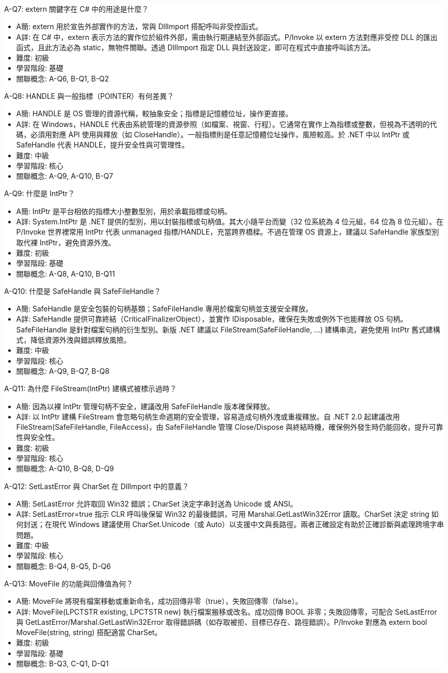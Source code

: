 A-Q7: extern 關鍵字在 C# 中的用途是什麼？
- A簡: extern 用於宣告外部實作的方法，常與 DllImport 搭配呼叫非受控函式。
- A詳: 在 C# 中，extern 表示方法的實作位於組件外部，需由執行期連結至外部函式。P/Invoke 以 extern 方法對應非受控 DLL 的匯出函式，且此方法必為 static，無物件關聯。透過 DllImport 指定 DLL 與封送設定，即可在程式中直接呼叫該方法。
- 難度: 初級
- 學習階段: 基礎
- 關聯概念: A-Q6, B-Q1, B-Q2

A-Q8: HANDLE 與一般指標（POINTER）有何差異？
- A簡: HANDLE 是 OS 管理的資源代稱，較抽象安全；指標是記憶體位址，操作更直接。
- A詳: 在 Windows，HANDLE 代表由系統管理的資源參照（如檔案、視窗、行程）。它通常在實作上為指標或整數，但視為不透明的代碼，必須用對應 API 使用與釋放（如 CloseHandle）。一般指標則是任意記憶體位址操作，風險較高。於 .NET 中以 IntPtr 或 SafeHandle 代表 HANDLE，提升安全性與可管理性。
- 難度: 中級
- 學習階段: 核心
- 關聯概念: A-Q9, A-Q10, B-Q7

A-Q9: 什麼是 IntPtr？
- A簡: IntPtr 是平台相依的指標大小整數型別，用於承載指標或句柄。
- A詳: System.IntPtr 是 .NET 提供的型別，用以封裝指標或句柄值。其大小隨平台而變（32 位系統為 4 位元組，64 位為 8 位元組）。在 P/Invoke 世界裡常用 IntPtr 代表 unmanaged 指標/HANDLE，充當跨界橋樑。不過在管理 OS 資源上，建議以 SafeHandle 家族型別取代裸 IntPtr，避免資源外洩。
- 難度: 初級
- 學習階段: 基礎
- 關聯概念: A-Q8, A-Q10, B-Q11

A-Q10: 什麼是 SafeHandle 與 SafeFileHandle？
- A簡: SafeHandle 是安全包裝的句柄基類；SafeFileHandle 專用於檔案句柄並支援安全釋放。
- A詳: SafeHandle 提供可靠終結（CriticalFinalizerObject），並實作 IDisposable，確保在失敗或例外下也能釋放 OS 句柄。SafeFileHandle 是針對檔案句柄的衍生型別。新版 .NET 建議以 FileStream(SafeFileHandle, …) 建構串流，避免使用 IntPtr 舊式建構式，降低資源外洩與錯誤釋放風險。
- 難度: 中級
- 學習階段: 核心
- 關聯概念: A-Q9, B-Q7, B-Q8

A-Q11: 為什麼 FileStream(IntPtr) 建構式被標示過時？
- A簡: 因為以裸 IntPtr 管理句柄不安全，建議改用 SafeFileHandle 版本確保釋放。
- A詳: 以 IntPtr 建構 FileStream 會忽略句柄生命週期的安全管理，容易造成句柄外洩或重複釋放。自 .NET 2.0 起建議改用 FileStream(SafeFileHandle, FileAccess)，由 SafeFileHandle 管理 Close/Dispose 與終結時機，確保例外發生時仍能回收，提升可靠性與安全性。
- 難度: 初級
- 學習階段: 核心
- 關聯概念: A-Q10, B-Q8, D-Q9

A-Q12: SetLastError 與 CharSet 在 DllImport 中的意義？
- A簡: SetLastError 允許取回 Win32 錯誤；CharSet 決定字串封送為 Unicode 或 ANSI。
- A詳: SetLastError=true 指示 CLR 呼叫後保留 Win32 的最後錯誤，可用 Marshal.GetLastWin32Error 讀取。CharSet 決定 string 如何封送；在現代 Windows 建議使用 CharSet.Unicode（或 Auto）以支援中文與長路徑。兩者正確設定有助於正確診斷與處理跨境字串問題。
- 難度: 中級
- 學習階段: 核心
- 關聯概念: B-Q4, B-Q5, D-Q6

A-Q13: MoveFile 的功能與回傳值為何？
- A簡: MoveFile 將現有檔案移動或重新命名，成功回傳非零（true），失敗回傳零（false）。
- A詳: MoveFile(LPCTSTR existing, LPCTSTR new) 執行檔案搬移或改名。成功回傳 BOOL 非零；失敗回傳零，可配合 SetLastError 與 GetLastError/Marshal.GetLastWin32Error 取得錯誤碼（如存取被拒、目標已存在、路徑錯誤）。P/Invoke 對應為 extern bool MoveFile(string, string) 搭配適當 CharSet。
- 難度: 初級
- 學習階段: 基礎
- 關聯概念: B-Q3, C-Q1, D-Q1
